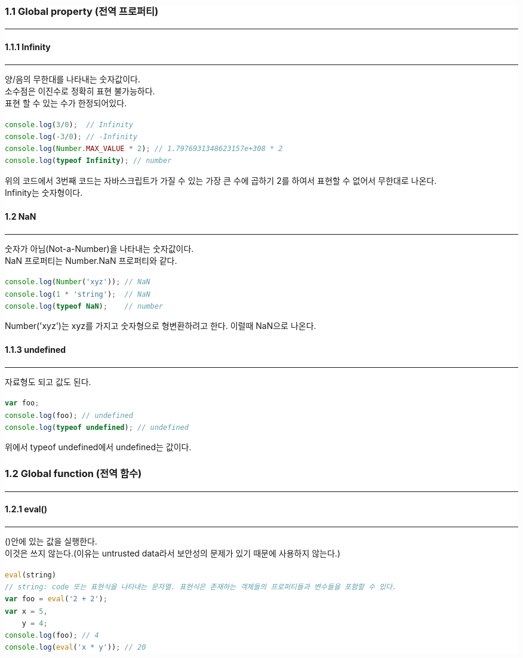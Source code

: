 ### 1.1 Global property (전역 프로퍼티)
---
#### 1.1.1 Infinity
---
양/음의 무한대를 나타내는 숫자값이다.  
소수점은 이진수로 정확히 표현 불가능하다.  
표현 할 수 있는 수가 한정되어있다.  
```js
console.log(3/0);  // Infinity
console.log(-3/0); // -Infinity
console.log(Number.MAX_VALUE * 2); // 1.7976931348623157e+308 * 2
console.log(typeof Infinity); // number
```
위의 코드에서 3번째 코드는 자바스크립트가 가질 수 있는 가장 큰 수에 곱하기 2를 하여서 표현할 수 없어서 무한대로 나온다.  
Infinity는 숫자형이다.  

#### 1.2 NaN
---
숫자가 아님(Not-a-Number)을 나타내는 숫자값이다.  
NaN 프로퍼티는 Number.NaN 프로퍼티와 같다.  
```js
console.log(Number('xyz')); // NaN
console.log(1 * 'string');  // NaN
console.log(typeof NaN);    // number
```
Number('xyz')는 xyz를 가지고 숫자형으로 형변환하려고 한다. 이럴때 NaN으로 나온다.  


#### 1.1.3 undefined
---
자료형도 되고 값도 된다.  
```js
var foo;
console.log(foo); // undefined
console.log(typeof undefined); // undefined
```
위에서 typeof undefined에서 undefined는 값이다.  

### 1.2 Global function (전역 함수)
---
#### 1.2.1 eval()
---
()안에 있는 값을 실행한다.  
이것은 쓰지 않는다.(이유는 untrusted data라서 보안성의 문제가 있기 때문에 사용하지 않는다.)  
```js
eval(string)
// string: code 또는 표현식을 나타내는 문자열. 표현식은 존재하는 객체들의 프로퍼티들과 변수들을 포함할 수 있다.
var foo = eval('2 + 2');
var x = 5,
    y = 4;
console.log(foo); // 4
console.log(eval('x * y')); // 20
```
